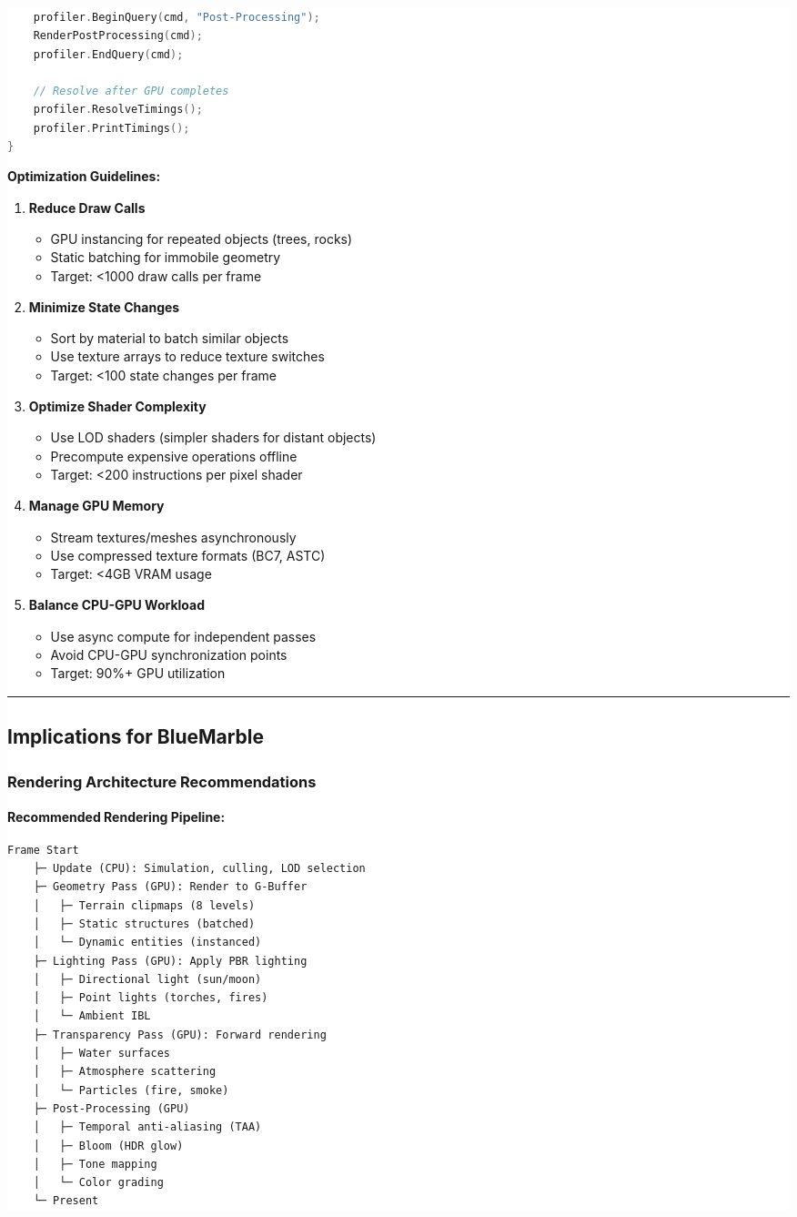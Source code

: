 ```cpp
    profiler.BeginQuery(cmd, "Post-Processing");
    RenderPostProcessing(cmd);
    profiler.EndQuery(cmd);
    
    // Resolve after GPU completes
    profiler.ResolveTimings();
    profiler.PrintTimings();
}
```

**Optimization Guidelines:**

1. **Reduce Draw Calls**
   - GPU instancing for repeated objects (trees, rocks)
   - Static batching for immobile geometry
   - Target: <1000 draw calls per frame

2. **Minimize State Changes**
   - Sort by material to batch similar objects
   - Use texture arrays to reduce texture switches
   - Target: <100 state changes per frame

3. **Optimize Shader Complexity**
   - Use LOD shaders (simpler shaders for distant objects)
   - Precompute expensive operations offline
   - Target: <200 instructions per pixel shader

4. **Manage GPU Memory**
   - Stream textures/meshes asynchronously
   - Use compressed texture formats (BC7, ASTC)
   - Target: <4GB VRAM usage

5. **Balance CPU-GPU Workload**
   - Use async compute for independent passes
   - Avoid CPU-GPU synchronization points
   - Target: 90%+ GPU utilization

---

## Implications for BlueMarble

### Rendering Architecture Recommendations

**Recommended Rendering Pipeline:**

```
Frame Start
    ├─ Update (CPU): Simulation, culling, LOD selection
    ├─ Geometry Pass (GPU): Render to G-Buffer
    │   ├─ Terrain clipmaps (8 levels)
    │   ├─ Static structures (batched)
    │   └─ Dynamic entities (instanced)
    ├─ Lighting Pass (GPU): Apply PBR lighting
    │   ├─ Directional light (sun/moon)
    │   ├─ Point lights (torches, fires)
    │   └─ Ambient IBL
    ├─ Transparency Pass (GPU): Forward rendering
    │   ├─ Water surfaces
    │   ├─ Atmosphere scattering
    │   └─ Particles (fire, smoke)
    ├─ Post-Processing (GPU)
    │   ├─ Temporal anti-aliasing (TAA)
    │   ├─ Bloom (HDR glow)
    │   ├─ Tone mapping
    │   └─ Color grading
    └─ Present
```